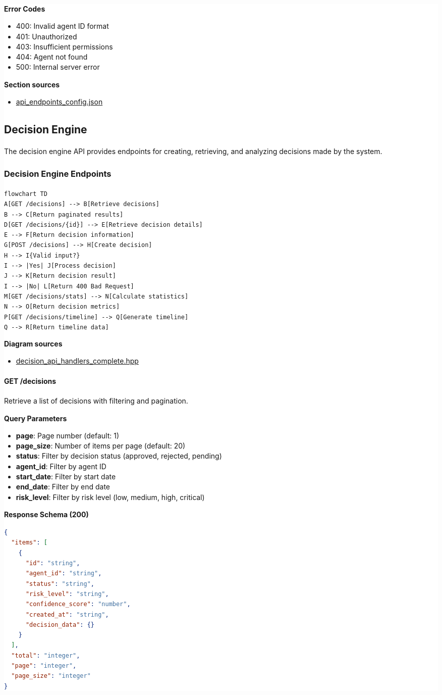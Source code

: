 **Error Codes**
- 400: Invalid agent ID format
- 401: Unauthorized
- 403: Insufficient permissions
- 404: Agent not found
- 500: Internal server error

**Section sources**
- [api_endpoints_config.json](file://shared/api_config/api_endpoints_config.json)

## Decision Engine
The decision engine API provides endpoints for creating, retrieving, and analyzing decisions made by the system.

### Decision Engine Endpoints
```mermaid
flowchart TD
A[GET /decisions] --> B[Retrieve decisions]
B --> C[Return paginated results]
D[GET /decisions/{id}] --> E[Retrieve decision details]
E --> F[Return decision information]
G[POST /decisions] --> H[Create decision]
H --> I{Valid input?}
I --> |Yes| J[Process decision]
J --> K[Return decision result]
I --> |No| L[Return 400 Bad Request]
M[GET /decisions/stats] --> N[Calculate statistics]
N --> O[Return decision metrics]
P[GET /decisions/timeline] --> Q[Generate timeline]
Q --> R[Return timeline data]
```

**Diagram sources**
- [decision_api_handlers_complete.hpp](file://shared/decisions/decision_api_handlers_complete.hpp)

#### GET /decisions
Retrieve a list of decisions with filtering and pagination.

**Query Parameters**
- **page**: Page number (default: 1)
- **page_size**: Number of items per page (default: 20)
- **status**: Filter by decision status (approved, rejected, pending)
- **agent_id**: Filter by agent ID
- **start_date**: Filter by start date
- **end_date**: Filter by end date
- **risk_level**: Filter by risk level (low, medium, high, critical)

**Response Schema (200)**
```json
{
  "items": [
    {
      "id": "string",
      "agent_id": "string",
      "status": "string",
      "risk_level": "string",
      "confidence_score": "number",
      "created_at": "string",
      "decision_data": {}
    }
  ],
  "total": "integer",
  "page": "integer",
  "page_size": "integer"
}
```